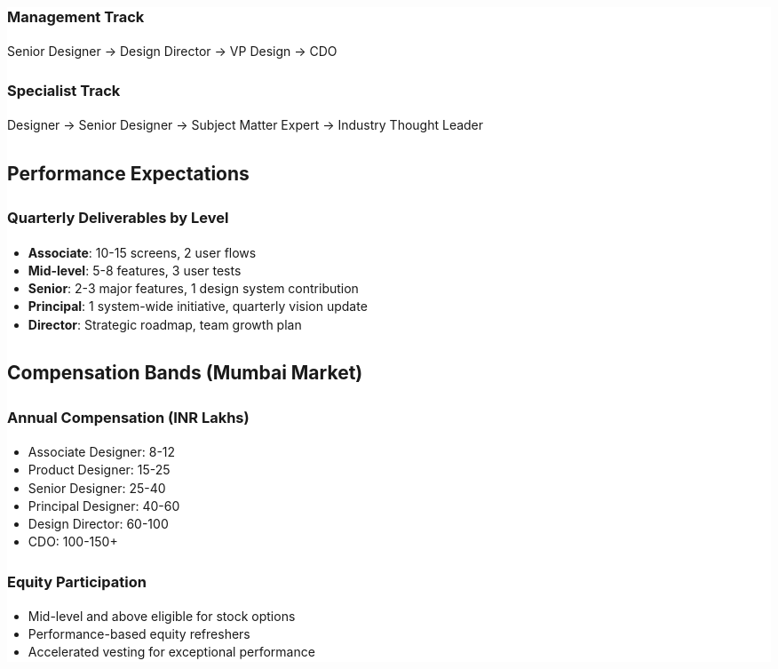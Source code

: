 ### Management Track
Senior Designer → Design Director → VP Design → CDO

### Specialist Track
Designer → Senior Designer → Subject Matter Expert → Industry Thought Leader

## Performance Expectations

### Quarterly Deliverables by Level
- **Associate**: 10-15 screens, 2 user flows
- **Mid-level**: 5-8 features, 3 user tests
- **Senior**: 2-3 major features, 1 design system contribution
- **Principal**: 1 system-wide initiative, quarterly vision update
- **Director**: Strategic roadmap, team growth plan

## Compensation Bands (Mumbai Market)

### Annual Compensation (INR Lakhs)
- Associate Designer: 8-12
- Product Designer: 15-25
- Senior Designer: 25-40
- Principal Designer: 40-60
- Design Director: 60-100
- CDO: 100-150+

### Equity Participation
- Mid-level and above eligible for stock options
- Performance-based equity refreshers
- Accelerated vesting for exceptional performance